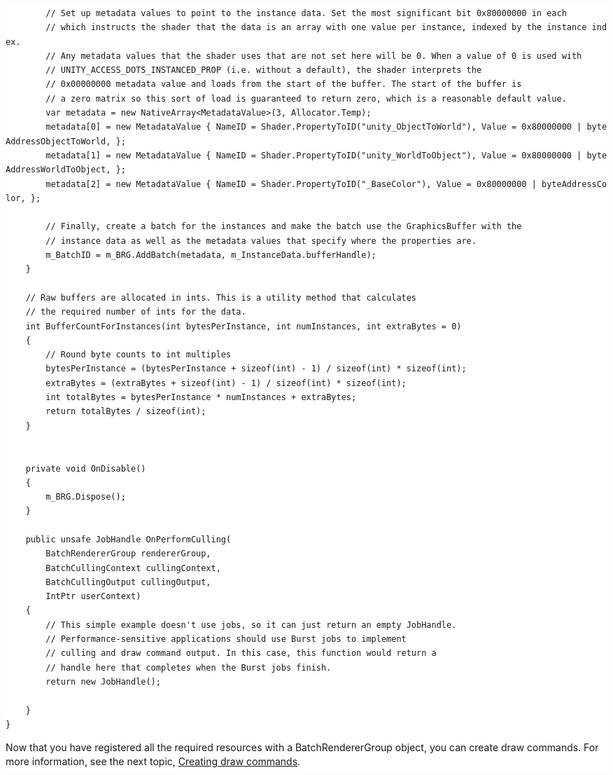 ```lang-csharp
        // Set up metadata values to point to the instance data. Set the most significant bit 0x80000000 in each
        // which instructs the shader that the data is an array with one value per instance, indexed by the instance index.
        // Any metadata values that the shader uses that are not set here will be 0. When a value of 0 is used with
        // UNITY_ACCESS_DOTS_INSTANCED_PROP (i.e. without a default), the shader interprets the
        // 0x00000000 metadata value and loads from the start of the buffer. The start of the buffer is
        // a zero matrix so this sort of load is guaranteed to return zero, which is a reasonable default value.
        var metadata = new NativeArray<MetadataValue>(3, Allocator.Temp);
        metadata[0] = new MetadataValue { NameID = Shader.PropertyToID("unity_ObjectToWorld"), Value = 0x80000000 | byteAddressObjectToWorld, };
        metadata[1] = new MetadataValue { NameID = Shader.PropertyToID("unity_WorldToObject"), Value = 0x80000000 | byteAddressWorldToObject, };
        metadata[2] = new MetadataValue { NameID = Shader.PropertyToID("_BaseColor"), Value = 0x80000000 | byteAddressColor, };

        // Finally, create a batch for the instances and make the batch use the GraphicsBuffer with the
        // instance data as well as the metadata values that specify where the properties are.
        m_BatchID = m_BRG.AddBatch(metadata, m_InstanceData.bufferHandle);
    }

    // Raw buffers are allocated in ints. This is a utility method that calculates
    // the required number of ints for the data.
    int BufferCountForInstances(int bytesPerInstance, int numInstances, int extraBytes = 0)
    {
        // Round byte counts to int multiples
        bytesPerInstance = (bytesPerInstance + sizeof(int) - 1) / sizeof(int) * sizeof(int);
        extraBytes = (extraBytes + sizeof(int) - 1) / sizeof(int) * sizeof(int);
        int totalBytes = bytesPerInstance * numInstances + extraBytes;
        return totalBytes / sizeof(int);
    }


    private void OnDisable()
    {
        m_BRG.Dispose();
    }

    public unsafe JobHandle OnPerformCulling(
        BatchRendererGroup rendererGroup,
        BatchCullingContext cullingContext,
        BatchCullingOutput cullingOutput,
        IntPtr userContext)
    {
        // This simple example doesn't use jobs, so it can just return an empty JobHandle.
        // Performance-sensitive applications should use Burst jobs to implement
        // culling and draw command output. In this case, this function would return a
        // handle here that completes when the Burst jobs finish.
        return new JobHandle();

    }
}
```

Now that you have registered all the required resources with a BatchRendererGroup object, you can create draw commands. For more information, see the next topic, [Creating draw commands](batch-renderer-group-creating-draw-commands.md).